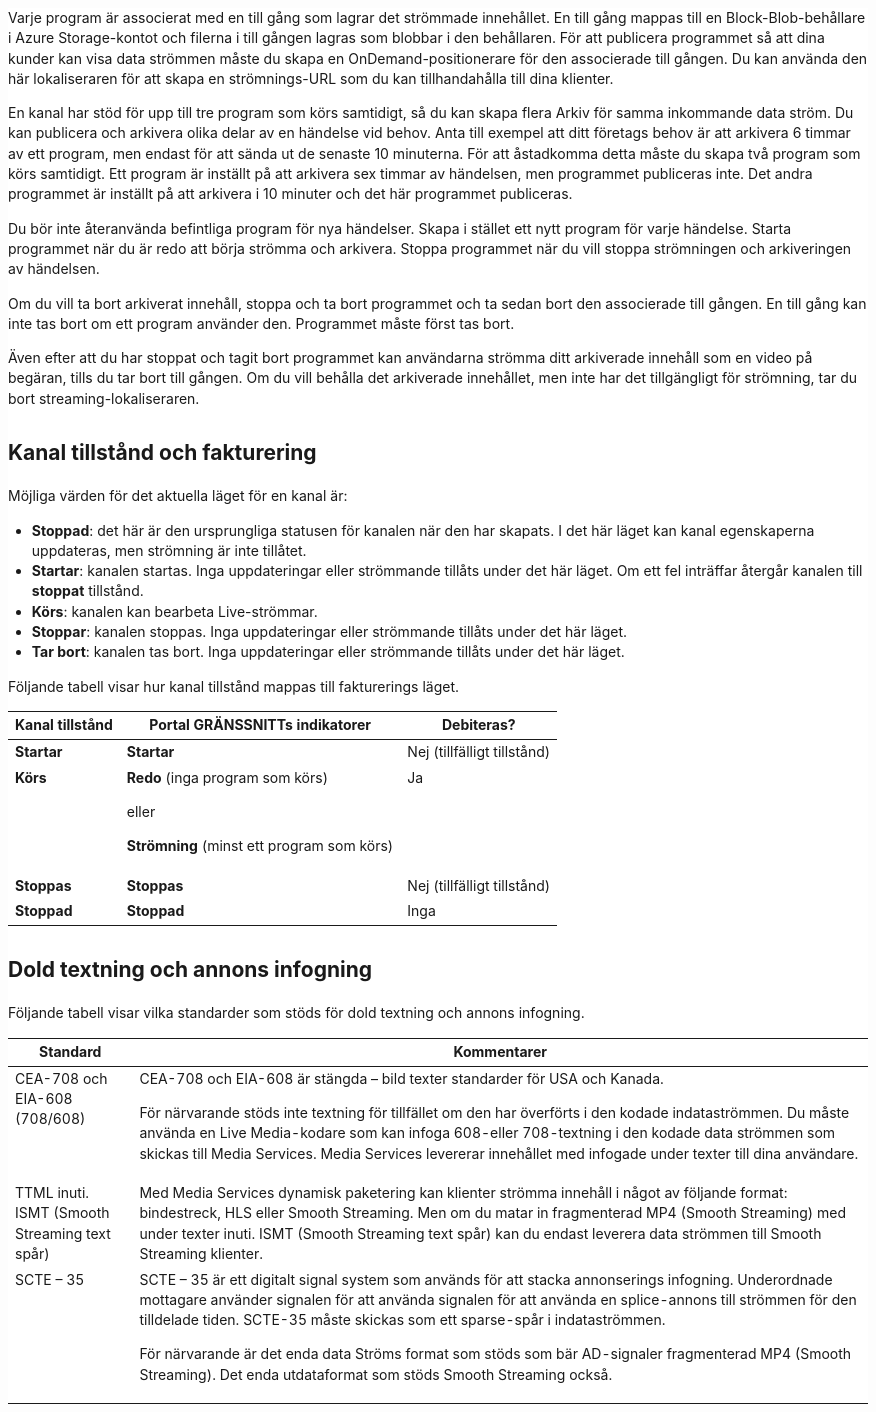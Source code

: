 Varje program är associerat med en till gång som lagrar det strömmade innehållet. En till gång mappas till en Block-Blob-behållare i Azure Storage-kontot och filerna i till gången lagras som blobbar i den behållaren. För att publicera programmet så att dina kunder kan visa data strömmen måste du skapa en OnDemand-positionerare för den associerade till gången. Du kan använda den här lokaliseraren för att skapa en strömnings-URL som du kan tillhandahålla till dina klienter.

En kanal har stöd för upp till tre program som körs samtidigt, så du kan skapa flera Arkiv för samma inkommande data ström. Du kan publicera och arkivera olika delar av en händelse vid behov. Anta till exempel att ditt företags behov är att arkivera 6 timmar av ett program, men endast för att sända ut de senaste 10 minuterna. För att åstadkomma detta måste du skapa två program som körs samtidigt. Ett program är inställt på att arkivera sex timmar av händelsen, men programmet publiceras inte. Det andra programmet är inställt på att arkivera i 10 minuter och det här programmet publiceras.

Du bör inte återanvända befintliga program för nya händelser. Skapa i stället ett nytt program för varje händelse. Starta programmet när du är redo att börja strömma och arkivera. Stoppa programmet när du vill stoppa strömningen och arkiveringen av händelsen.

Om du vill ta bort arkiverat innehåll, stoppa och ta bort programmet och ta sedan bort den associerade till gången. En till gång kan inte tas bort om ett program använder den. Programmet måste först tas bort.

Även efter att du har stoppat och tagit bort programmet kan användarna strömma ditt arkiverade innehåll som en video på begäran, tills du tar bort till gången. Om du vill behålla det arkiverade innehållet, men inte har det tillgängligt för strömning, tar du bort streaming-lokaliseraren.

## <a name="channel-states-and-billing"></a><a id="states"></a>Kanal tillstånd och fakturering
Möjliga värden för det aktuella läget för en kanal är:

* **Stoppad**: det här är den ursprungliga statusen för kanalen när den har skapats. I det här läget kan kanal egenskaperna uppdateras, men strömning är inte tillåtet.
* **Startar**: kanalen startas. Inga uppdateringar eller strömmande tillåts under det här läget. Om ett fel inträffar återgår kanalen till **stoppat** tillstånd.
* **Körs**: kanalen kan bearbeta Live-strömmar.
* **Stoppar**: kanalen stoppas. Inga uppdateringar eller strömmande tillåts under det här läget.
* **Tar bort**: kanalen tas bort. Inga uppdateringar eller strömmande tillåts under det här läget.

Följande tabell visar hur kanal tillstånd mappas till fakturerings läget.

| Kanal tillstånd | Portal GRÄNSSNITTs indikatorer | Debiteras? |
| --- | --- | --- |
| **Startar** |**Startar** |Nej (tillfälligt tillstånd) |
| **Körs** |**Redo** (inga program som körs)<p><p>eller<p>**Strömning** (minst ett program som körs) |Ja |
| **Stoppas** |**Stoppas** |Nej (tillfälligt tillstånd) |
| **Stoppad** |**Stoppad** |Inga |

## <a name="closed-captioning-and-ad-insertion"></a><a id="cc_and_ads"></a>Dold textning och annons infogning
Följande tabell visar vilka standarder som stöds för dold textning och annons infogning.

| Standard | Kommentarer |
| --- | --- |
| CEA-708 och EIA-608 (708/608) |CEA-708 och EIA-608 är stängda – bild texter standarder för USA och Kanada.<p><p>För närvarande stöds inte textning för tillfället om den har överförts i den kodade indataströmmen. Du måste använda en Live Media-kodare som kan infoga 608-eller 708-textning i den kodade data strömmen som skickas till Media Services. Media Services levererar innehållet med infogade under texter till dina användare. |
| TTML inuti. ISMT (Smooth Streaming text spår) |Med Media Services dynamisk paketering kan klienter strömma innehåll i något av följande format: bindestreck, HLS eller Smooth Streaming. Men om du matar in fragmenterad MP4 (Smooth Streaming) med under texter inuti. ISMT (Smooth Streaming text spår) kan du endast leverera data strömmen till Smooth Streaming klienter. |
| SCTE – 35 |SCTE – 35 är ett digitalt signal system som används för att stacka annonserings infogning. Underordnade mottagare använder signalen för att använda signalen för att använda en splice-annons till strömmen för den tilldelade tiden. SCTE-35 måste skickas som ett sparse-spår i indataströmmen.<p><p>För närvarande är det enda data Ströms format som stöds som bär AD-signaler fragmenterad MP4 (Smooth Streaming). Det enda utdataformat som stöds Smooth Streaming också. |
